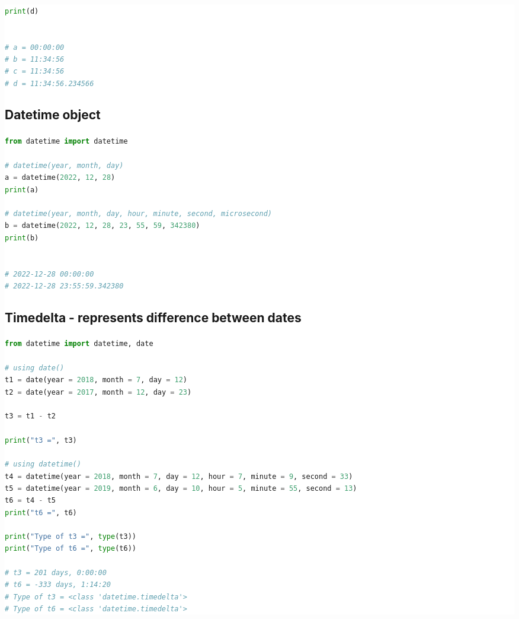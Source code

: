 ```python
print(d)


# a = 00:00:00
# b = 11:34:56
# c = 11:34:56
# d = 11:34:56.234566
```


## Datetime object
```python
from datetime import datetime

# datetime(year, month, day)
a = datetime(2022, 12, 28)
print(a)

# datetime(year, month, day, hour, minute, second, microsecond)
b = datetime(2022, 12, 28, 23, 55, 59, 342380)
print(b)


# 2022-12-28 00:00:00
# 2022-12-28 23:55:59.342380
```

## Timedelta - represents difference between dates
```python
from datetime import datetime, date

# using date()
t1 = date(year = 2018, month = 7, day = 12)
t2 = date(year = 2017, month = 12, day = 23)

t3 = t1 - t2

print("t3 =", t3)

# using datetime()
t4 = datetime(year = 2018, month = 7, day = 12, hour = 7, minute = 9, second = 33)
t5 = datetime(year = 2019, month = 6, day = 10, hour = 5, minute = 55, second = 13)
t6 = t4 - t5
print("t6 =", t6)

print("Type of t3 =", type(t3)) 
print("Type of t6 =", type(t6))  

# t3 = 201 days, 0:00:00
# t6 = -333 days, 1:14:20
# Type of t3 = <class 'datetime.timedelta'>
# Type of t6 = <class 'datetime.timedelta'>
```
